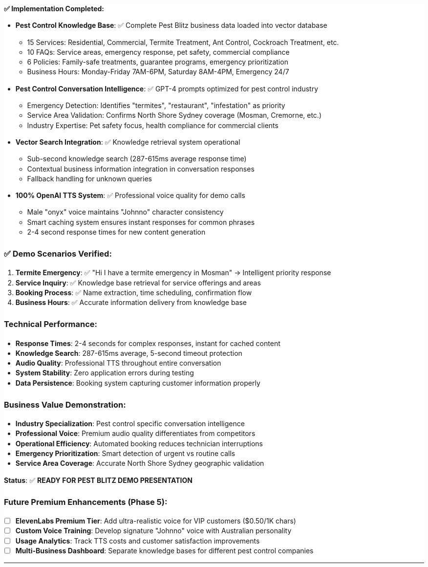 **✅ Implementation Completed:**
- **Pest Control Knowledge Base**: ✅ Complete Pest Blitz business data loaded into vector database
  - 15 Services: Residential, Commercial, Termite Treatment, Ant Control, Cockroach Treatment, etc.
  - 10 FAQs: Service areas, emergency response, pet safety, commercial compliance
  - 6 Policies: Family-safe treatments, guarantee programs, emergency prioritization
  - Business Hours: Monday-Friday 7AM-6PM, Saturday 8AM-4PM, Emergency 24/7

- **Pest Control Conversation Intelligence**: ✅ GPT-4 prompts optimized for pest control industry
  - Emergency Detection: Identifies "termites", "restaurant", "infestation" as priority
  - Service Area Validation: Confirms North Shore Sydney coverage (Mosman, Cremorne, etc.)
  - Industry Expertise: Pet safety focus, health compliance for commercial clients

- **Vector Search Integration**: ✅ Knowledge retrieval system operational
  - Sub-second knowledge search (287-615ms average response time)
  - Contextual business information integration in conversation responses
  - Fallback handling for unknown queries

- **100% OpenAI TTS System**: ✅ Professional voice quality for demo calls
  - Male "onyx" voice maintains "Johnno" character consistency
  - Smart caching system ensures instant responses for common phrases
  - 2-4 second response times for new content generation

### ✅ Demo Scenarios Verified:
1. **Termite Emergency**: ✅ "Hi I have a termite emergency in Mosman" → Intelligent priority response
2. **Service Inquiry**: ✅ Knowledge base retrieval for service offerings and areas
3. **Booking Process**: ✅ Name extraction, time scheduling, confirmation flow
4. **Business Hours**: ✅ Accurate information delivery from knowledge base

### Technical Performance:
- **Response Times**: 2-4 seconds for complex responses, instant for cached content
- **Knowledge Search**: 287-615ms average, 5-second timeout protection
- **Audio Quality**: Professional TTS throughout entire conversation
- **System Stability**: Zero application errors during testing
- **Data Persistence**: Booking system capturing customer information properly

### Business Value Demonstration:
- **Industry Specialization**: Pest control specific conversation intelligence
- **Professional Voice**: Premium audio quality differentiates from competitors  
- **Operational Efficiency**: Automated booking reduces technician interruptions
- **Emergency Prioritization**: Smart detection of urgent vs routine calls
- **Service Area Coverage**: Accurate North Shore Sydney geographic validation

**Status**: ✅ **READY FOR PEST BLITZ DEMO PRESENTATION**

### Future Premium Enhancements (Phase 5):
- [ ] **ElevenLabs Premium Tier**: Add ultra-realistic voice for VIP customers ($0.50/1K chars)
- [ ] **Custom Voice Training**: Develop signature "Johnno" voice with Australian personality
- [ ] **Usage Analytics**: Track TTS costs and customer satisfaction improvements
- [ ] **Multi-Business Dashboard**: Separate knowledge bases for different pest control companies

---
